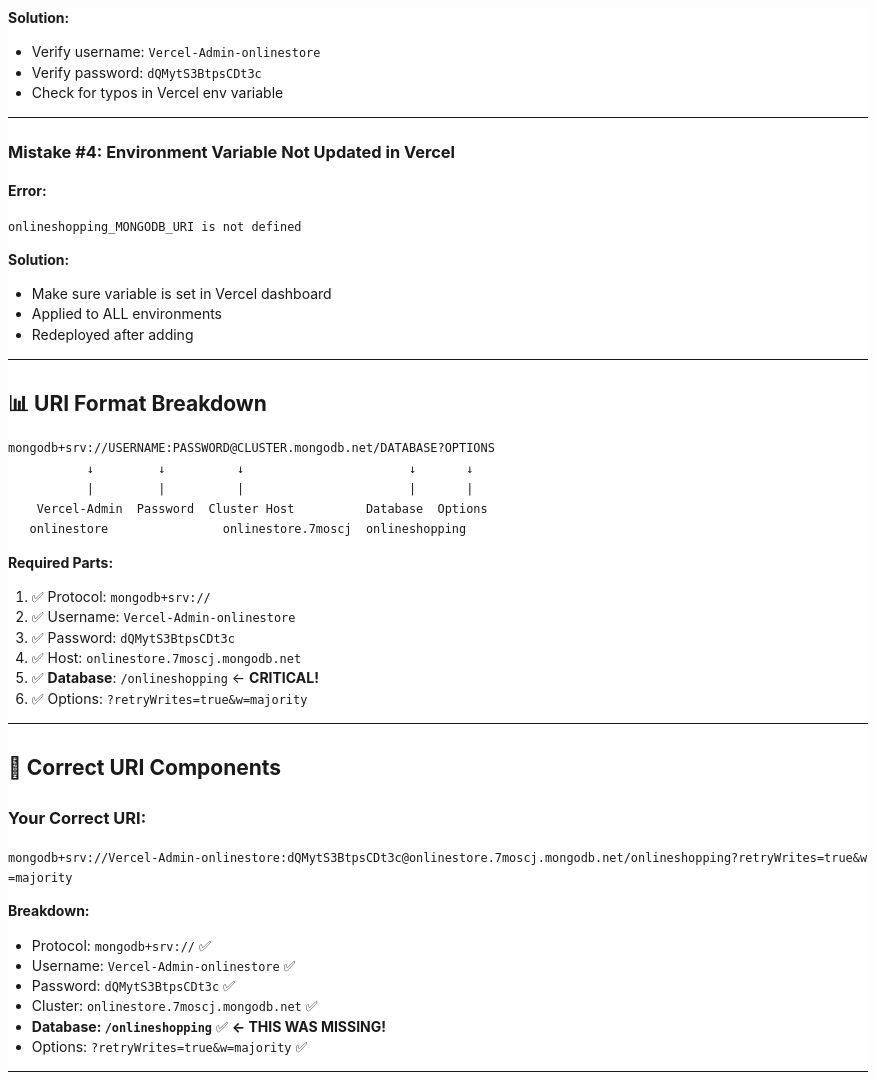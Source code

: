 **Solution:**
- Verify username: `Vercel-Admin-onlinestore`
- Verify password: `dQMytS3BtpsCDt3c`
- Check for typos in Vercel env variable

---

### Mistake #4: Environment Variable Not Updated in Vercel

**Error:**
```
onlineshopping_MONGODB_URI is not defined
```

**Solution:**
- Make sure variable is set in Vercel dashboard
- Applied to ALL environments
- Redeployed after adding

---

## 📊 URI Format Breakdown

```
mongodb+srv://USERNAME:PASSWORD@CLUSTER.mongodb.net/DATABASE?OPTIONS
           ↓         ↓          ↓                       ↓       ↓
           |         |          |                       |       |
    Vercel-Admin  Password  Cluster Host          Database  Options
   onlinestore                onlinestore.7moscj  onlineshopping
```

**Required Parts:**
1. ✅ Protocol: `mongodb+srv://`
2. ✅ Username: `Vercel-Admin-onlinestore`
3. ✅ Password: `dQMytS3BtpsCDt3c`
4. ✅ Host: `onlinestore.7moscj.mongodb.net`
5. ✅ **Database**: `/onlineshopping` ← **CRITICAL!**
6. ✅ Options: `?retryWrites=true&w=majority`

---

## 🎯 Correct URI Components

### Your Correct URI:
```
mongodb+srv://Vercel-Admin-onlinestore:dQMytS3BtpsCDt3c@onlinestore.7moscj.mongodb.net/onlineshopping?retryWrites=true&w=majority
```

**Breakdown:**
- Protocol: `mongodb+srv://` ✅
- Username: `Vercel-Admin-onlinestore` ✅
- Password: `dQMytS3BtpsCDt3c` ✅
- Cluster: `onlinestore.7moscj.mongodb.net` ✅
- **Database: `/onlineshopping`** ✅ **← THIS WAS MISSING!**
- Options: `?retryWrites=true&w=majority` ✅

---